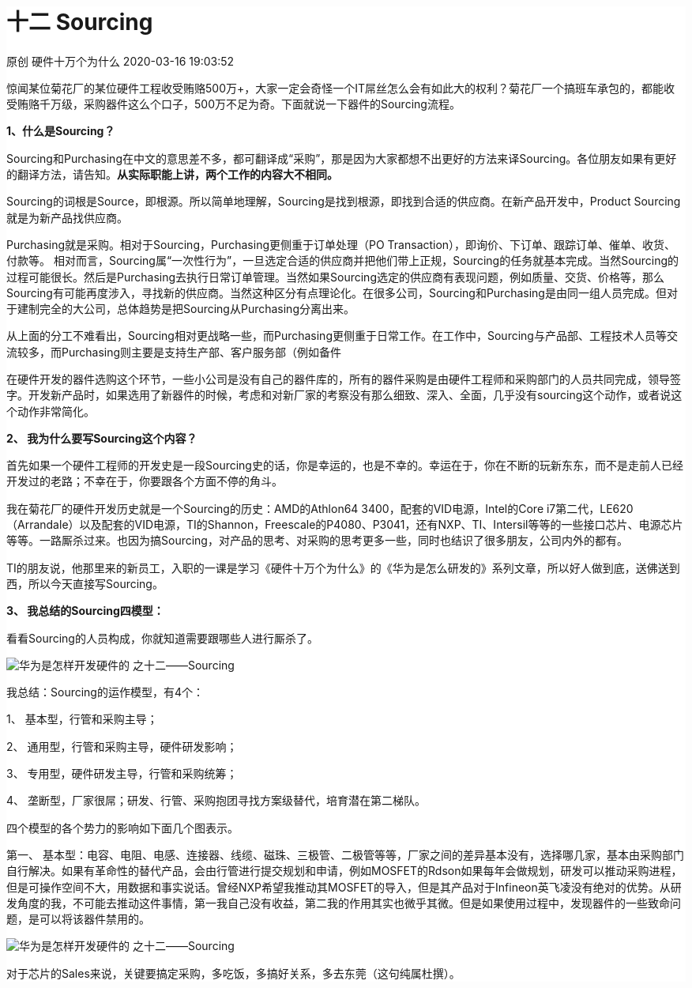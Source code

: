 十二 Sourcing
========================

原创 硬件十万个为什么 2020-03-16 19:03:52

惊闻某位菊花厂的某位硬件工程收受贿赂500万+，大家一定会奇怪一个IT屌丝怎么会有如此大的权利？菊花厂一个搞班车承包的，都能收受贿赂千万级，采购器件这么个口子，500万不足为奇。下面就说一下器件的Sourcing流程。

**1、什么是Sourcing？**

Sourcing和Purchasing在中文的意思差不多，都可翻译成“采购”，那是因为大家都想不出更好的方法来译Sourcing。各位朋友如果有更好的翻译方法，请告知。**从实际职能上讲，两个工作的内容大不相同。**

Sourcing的词根是Source，即根源。所以简单地理解，Sourcing是找到根源，即找到合适的供应商。在新产品开发中，Product Sourcing就是为新产品找供应商。

Purchasing就是采购。相对于Sourcing，Purchasing更侧重于订单处理（PO Transaction），即询价、下订单、跟踪订单、催单、收货、付款等。 相对而言，Sourcing属“一次性行为”，一旦选定合适的供应商并把他们带上正规，Sourcing的任务就基本完成。当然Sourcing的过程可能很长。然后是Purchasing去执行日常订单管理。当然如果Sourcing选定的供应商有表现问题，例如质量、交货、价格等，那么Sourcing有可能再度涉入，寻找新的供应商。当然这种区分有点理论化。在很多公司，Sourcing和Purchasing是由同一组人员完成。但对于建制完全的大公司，总体趋势是把Sourcing从Purchasing分离出来。

从上面的分工不难看出，Sourcing相对更战略一些，而Purchasing更侧重于日常工作。在工作中，Sourcing与产品部、工程技术人员等交流较多，而Purchasing则主要是支持生产部、客户服务部（例如备件

在硬件开发的器件选购这个环节，一些小公司是没有自己的器件库的，所有的器件采购是由硬件工程师和采购部门的人员共同完成，领导签字。开发新产品时，如果选用了新器件的时候，考虑和对新厂家的考察没有那么细致、深入、全面，几乎没有sourcing这个动作，或者说这个动作非常简化。

**2、 我为什么要写Sourcing这个内容？**

首先如果一个硬件工程师的开发史是一段Sourcing史的话，你是幸运的，也是不幸的。幸运在于，你在不断的玩新东东，而不是走前人已经开发过的老路；不幸在于，你要跟各个方面不停的角斗。

我在菊花厂的硬件开发历史就是一个Sourcing的历史：AMD的Athlon64 3400，配套的VID电源，Intel的Core i7第二代，LE620（Arrandale）以及配套的VID电源，TI的Shannon，Freescale的P4080、P3041，还有NXP、TI、Intersil等等的一些接口芯片、电源芯片等等。一路厮杀过来。也因为搞Sourcing，对产品的思考、对采购的思考更多一些，同时也结识了很多朋友，公司内外的都有。

TI的朋友说，他那里来的新员工，入职的一课是学习《硬件十万个为什么》的《华为是怎么研发的》系列文章，所以好人做到底，送佛送到西，所以今天直接写Sourcing。

**3、 我总结的Sourcing四模型：**

看看Sourcing的人员构成，你就知道需要跟哪些人进行厮杀了。

![华为是怎样开发硬件的  之十二——Sourcing](http://p1.pstatp.com/large/pgc-image/886f2533b2904c46a9f9172b23c7b51a)

我总结：Sourcing的运作模型，有4个：

1、 基本型，行管和采购主导；

2、 通用型，行管和采购主导，硬件研发影响；

3、 专用型，硬件研发主导，行管和采购统筹；

4、 垄断型，厂家很屌；研发、行管、采购抱团寻找方案级替代，培育潜在第二梯队。

四个模型的各个势力的影响如下面几个图表示。

第一、 基本型：电容、电阻、电感、连接器、线缆、磁珠、三极管、二极管等等，厂家之间的差异基本没有，选择哪几家，基本由采购部门自行解决。如果有革命性的替代产品，会由行管进行提交规划和申请，例如MOSFET的Rdson如果每年会做规划，研发可以推动采购进程，但是可操作空间不大，用数据和事实说话。曾经NXP希望我推动其MOSFET的导入，但是其产品对于Infineon英飞凌没有绝对的优势。从研发角度的我，不可能去推动这件事情，第一我自己没有收益，第二我的作用其实也微乎其微。但是如果使用过程中，发现器件的一些致命问题，是可以将该器件禁用的。

![华为是怎样开发硬件的  之十二——Sourcing](http://p1.pstatp.com/large/pgc-image/feaae7e556024b8b98c1a3f104edd68d)

对于芯片的Sales来说，关键要搞定采购，多吃饭，多搞好关系，多去东莞（这句纯属杜撰）。
